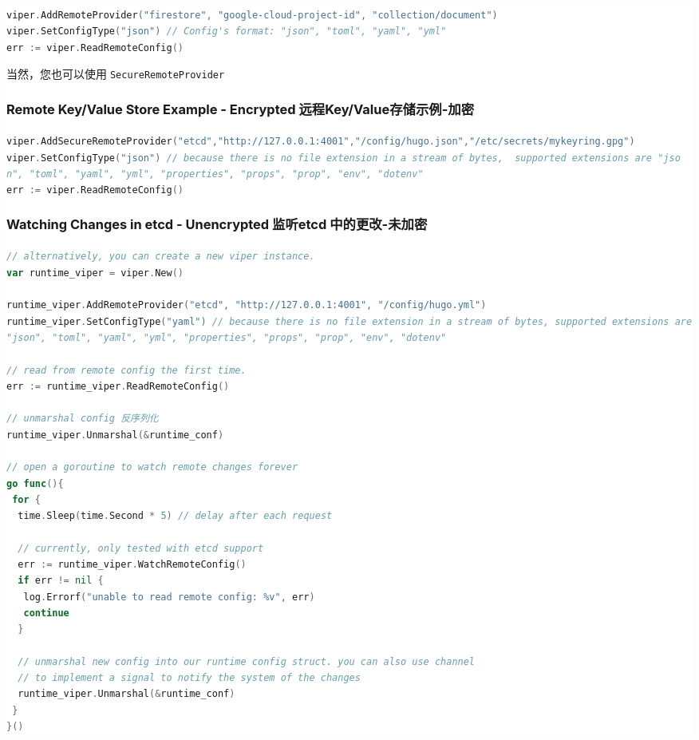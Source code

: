 ```go
viper.AddRemoteProvider("firestore", "google-cloud-project-id", "collection/document")
viper.SetConfigType("json") // Config's format: "json", "toml", "yaml", "yml"
err := viper.ReadRemoteConfig()
```

当然，您也可以使用 `SecureRemoteProvider`

### Remote Key/Value Store Example - Encrypted 远程Key/Value存储示例-加密

```go
viper.AddSecureRemoteProvider("etcd","http://127.0.0.1:4001","/config/hugo.json","/etc/secrets/mykeyring.gpg")
viper.SetConfigType("json") // because there is no file extension in a stream of bytes,  supported extensions are "json", "toml", "yaml", "yml", "properties", "props", "prop", "env", "dotenv"
err := viper.ReadRemoteConfig()
```

### Watching Changes in etcd - Unencrypted  监听etcd 中的更改-未加密

```go
// alternatively, you can create a new viper instance.
var runtime_viper = viper.New()

runtime_viper.AddRemoteProvider("etcd", "http://127.0.0.1:4001", "/config/hugo.yml")
runtime_viper.SetConfigType("yaml") // because there is no file extension in a stream of bytes, supported extensions are "json", "toml", "yaml", "yml", "properties", "props", "prop", "env", "dotenv"

// read from remote config the first time.
err := runtime_viper.ReadRemoteConfig()

// unmarshal config 反序列化
runtime_viper.Unmarshal(&runtime_conf)

// open a goroutine to watch remote changes forever
go func(){
 for {
  time.Sleep(time.Second * 5) // delay after each request

  // currently, only tested with etcd support
  err := runtime_viper.WatchRemoteConfig()
  if err != nil {
   log.Errorf("unable to read remote config: %v", err)
   continue
  }

  // unmarshal new config into our runtime config struct. you can also use channel
  // to implement a signal to notify the system of the changes
  runtime_viper.Unmarshal(&runtime_conf)
 }
}()
```
